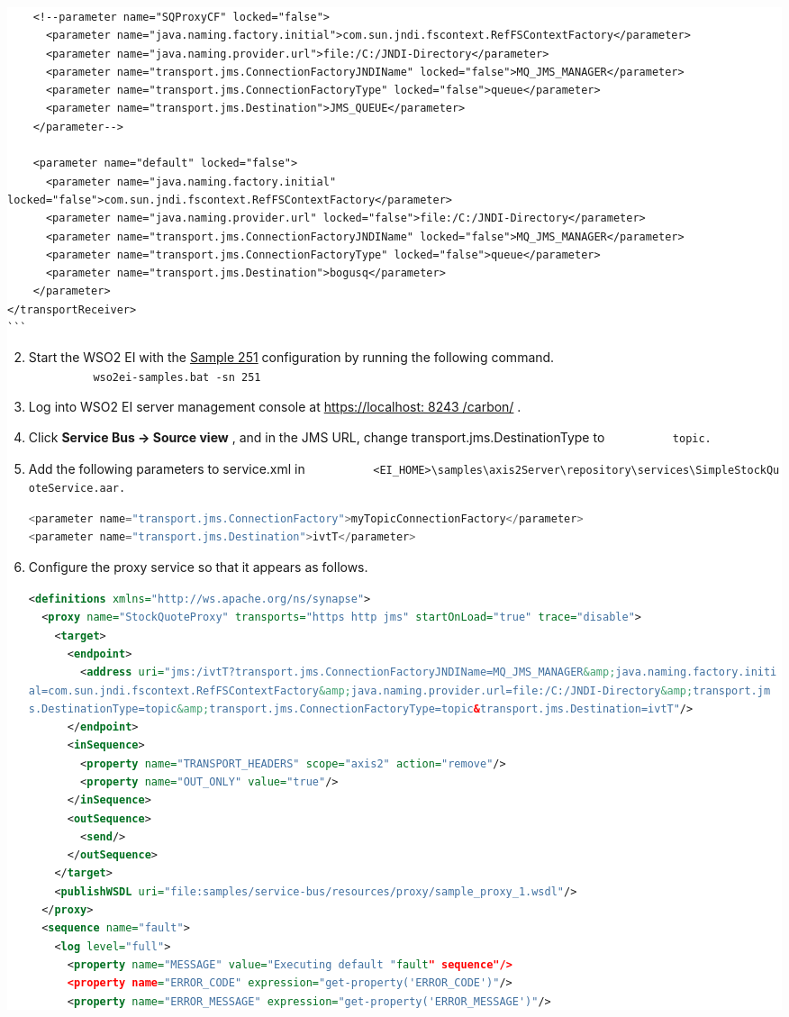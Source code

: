         <!--parameter name="SQProxyCF" locked="false">
          <parameter name="java.naming.factory.initial">com.sun.jndi.fscontext.RefFSContextFactory</parameter>
          <parameter name="java.naming.provider.url">file:/C:/JNDI-Directory</parameter>
          <parameter name="transport.jms.ConnectionFactoryJNDIName" locked="false">MQ_JMS_MANAGER</parameter>
          <parameter name="transport.jms.ConnectionFactoryType" locked="false">queue</parameter>
          <parameter name="transport.jms.Destination">JMS_QUEUE</parameter>
        </parameter-->

        <parameter name="default" locked="false">
          <parameter name="java.naming.factory.initial" 
    locked="false">com.sun.jndi.fscontext.RefFSContextFactory</parameter>
          <parameter name="java.naming.provider.url" locked="false">file:/C:/JNDI-Directory</parameter>
          <parameter name="transport.jms.ConnectionFactoryJNDIName" locked="false">MQ_JMS_MANAGER</parameter>
          <parameter name="transport.jms.ConnectionFactoryType" locked="false">queue</parameter>
          <parameter name="transport.jms.Destination">bogusq</parameter>
        </parameter>
    </transportReceiver>
    ```

2.  Start the WSO2 EI with the [Sample
    251](https://docs.wso2.com/display/ESB500/Sample+251%3A+Switching+from+HTTP%28S%29+to+JMS)
    configuration by running the following command.  
    `           wso2ei-samples.bat -sn 251          `

3.  Log into WSO2 EI server management console at [https://localhost:
    8243 /carbon/](https://localhost:9443/carbon/) .

4.  Click **Service Bus -\> Source view** , and in the JMS URL, change
    transport.jms.DestinationType to `           topic.          `

5.  Add the following parameters to service.xml in
    `           <EI_HOME>\samples\axis2Server\repository\services\SimpleStockQuoteService.aar.          `

    ```java
    <parameter name="transport.jms.ConnectionFactory">myTopicConnectionFactory</parameter>
    <parameter name="transport.jms.Destination">ivtT</parameter>
    ```

6.  Configure the proxy service so that it appears as follows.

    ```xml
    <definitions xmlns="http://ws.apache.org/ns/synapse">
      <proxy name="StockQuoteProxy" transports="https http jms" startOnLoad="true" trace="disable">
        <target>
          <endpoint>
            <address uri="jms:/ivtT?transport.jms.ConnectionFactoryJNDIName=MQ_JMS_MANAGER&amp;java.naming.factory.initial=com.sun.jndi.fscontext.RefFSContextFactory&amp;java.naming.provider.url=file:/C:/JNDI-Directory&amp;transport.jms.DestinationType=topic&amp;transport.jms.ConnectionFactoryType=topic&transport.jms.Destination=ivtT"/>
          </endpoint>
          <inSequence>
            <property name="TRANSPORT_HEADERS" scope="axis2" action="remove"/>
            <property name="OUT_ONLY" value="true"/>
          </inSequence>
          <outSequence>
            <send/>
          </outSequence>
        </target>
        <publishWSDL uri="file:samples/service-bus/resources/proxy/sample_proxy_1.wsdl"/>
      </proxy>
      <sequence name="fault">
        <log level="full">
          <property name="MESSAGE" value="Executing default "fault" sequence"/>
          <property name="ERROR_CODE" expression="get-property('ERROR_CODE')"/>
          <property name="ERROR_MESSAGE" expression="get-property('ERROR_MESSAGE')"/>